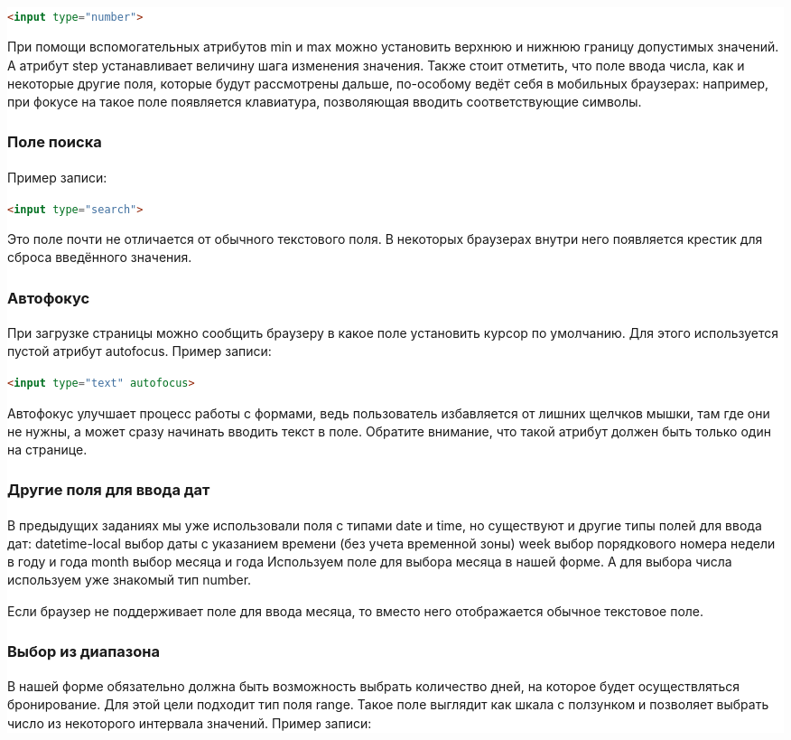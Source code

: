 ```html
<input type="number">
```

При помощи вспомогательных атрибутов min и max можно установить верхнюю и нижнюю границу допустимых значений. А атрибут step устанавливает величину шага изменения значения.
Также стоит отметить, что поле ввода числа, как и некоторые другие поля, которые будут рассмотрены дальше, по-особому ведёт себя в мобильных браузерах: например, при фокусе на такое поле появляется клавиатура, позволяющая вводить соответствующие символы.


### Поле поиска

Пример записи:
```html
<input type="search">
```

Это поле почти не отличается от обычного текстового поля. В некоторых браузерах внутри него появляется крестик для сброса введённого значения.

### Автофокус

При загрузке страницы можно сообщить браузеру в какое поле установить курсор по умолчанию. Для этого используется пустой атрибут autofocus.
Пример записи:

```html
<input type="text" autofocus>
```

Автофокус улучшает процесс работы с формами, ведь пользователь избавляется от лишних щелчков мышки, там где они не нужны, а может сразу начинать вводить текст в поле.
Обратите внимание, что такой атрибут должен быть только один на странице.

### Другие поля для ввода дат

В предыдущих заданиях мы уже использовали поля с типами date и time, но существуют и другие типы полей для ввода дат:
datetime-local	выбор даты с указанием времени (без учета временной зоны)
week	выбор порядкового номера недели в году и года
month	выбор месяца и года
Используем поле для выбора месяца в нашей форме. А для выбора числа используем уже знакомый тип number.

Если браузер не поддерживает поле для ввода месяца, то вместо него отображается обычное текстовое поле.

### Выбор из диапазона

В нашей форме обязательно должна быть возможность выбрать количество дней, на которое будет осуществляться бронирование. Для этой цели подходит тип поля range.
Такое поле выглядит как шкала с ползунком и позволяет выбрать число из некоторого интервала значений.
Пример записи:
